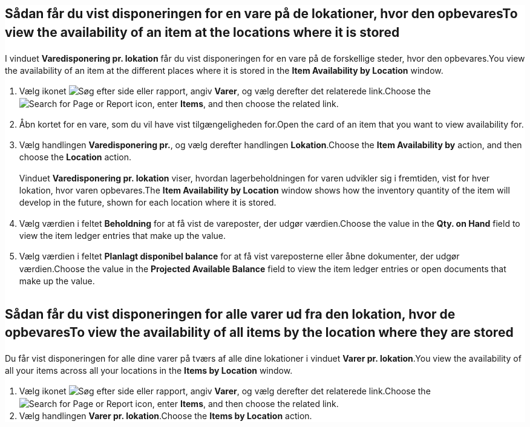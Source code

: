 ## <a name="to-view-the-availability-of-an-item-at-the-locations-where-it-is-stored"></a><span data-ttu-id="ebd6d-135">Sådan får du vist disponeringen for en vare på de lokationer, hvor den opbevares</span><span class="sxs-lookup"><span data-stu-id="ebd6d-135">To view the availability of an item at the locations where it is stored</span></span>
<span data-ttu-id="ebd6d-136">I vinduet **Varedisponering pr. lokation** får du vist disponeringen for en vare på de forskellige steder, hvor den opbevares.</span><span class="sxs-lookup"><span data-stu-id="ebd6d-136">You view the availability of an item at the different places where it is stored in the **Item Availability by Location** window.</span></span>

1. <span data-ttu-id="ebd6d-137">Vælg ikonet ![Søg efter side eller rapport](media/ui-search/search_small.png "Ikonet Søg efter side eller rapport"), angiv **Varer**, og vælg derefter det relaterede link.</span><span class="sxs-lookup"><span data-stu-id="ebd6d-137">Choose the ![Search for Page or Report](media/ui-search/search_small.png "Search for Page or Report icon") icon, enter **Items**, and then choose the related link.</span></span>
2. <span data-ttu-id="ebd6d-138">Åbn kortet for en vare, som du vil have vist tilgængeligheden for.</span><span class="sxs-lookup"><span data-stu-id="ebd6d-138">Open the card of an item that you want to view availability for.</span></span>
3. <span data-ttu-id="ebd6d-139">Vælg handlingen **Varedisponering pr.**, og vælg derefter handlingen **Lokation**.</span><span class="sxs-lookup"><span data-stu-id="ebd6d-139">Choose the **Item Availability by** action, and then choose the **Location** action.</span></span>

    <span data-ttu-id="ebd6d-140">Vinduet **Varedisponering pr. lokation** viser, hvordan lagerbeholdningen for varen udvikler sig i fremtiden, vist for hver lokation, hvor varen opbevares.</span><span class="sxs-lookup"><span data-stu-id="ebd6d-140">The **Item Availability by Location** window shows how the inventory quantity of the item will develop in the future, shown for each location where it is stored.</span></span>
4. <span data-ttu-id="ebd6d-141">Vælg værdien i feltet **Beholdning** for at få vist de vareposter, der udgør værdien.</span><span class="sxs-lookup"><span data-stu-id="ebd6d-141">Choose the value in the **Qty. on Hand** field to view the item ledger entries that make up the value.</span></span>
5. <span data-ttu-id="ebd6d-142">Vælg værdien i feltet **Planlagt disponibel balance** for at få vist vareposterne eller åbne dokumenter, der udgør værdien.</span><span class="sxs-lookup"><span data-stu-id="ebd6d-142">Choose the value in the **Projected Available Balance** field to view the item ledger entries or open documents that make up the value.</span></span>

## <a name="to-view-the-availability-of-all-items-by-the-location-where-they-are-stored"></a><span data-ttu-id="ebd6d-143">Sådan får du vist disponeringen for alle varer ud fra den lokation, hvor de opbevares</span><span class="sxs-lookup"><span data-stu-id="ebd6d-143">To view the availability of all items by the location where they are stored</span></span>
<span data-ttu-id="ebd6d-144">Du får vist disponeringen for alle dine varer på tværs af alle dine lokationer i vinduet **Varer pr. lokation**.</span><span class="sxs-lookup"><span data-stu-id="ebd6d-144">You view the availability of all your items across all your locations in the **Items by Location** window.</span></span>

1. <span data-ttu-id="ebd6d-145">Vælg ikonet ![Søg efter side eller rapport](media/ui-search/search_small.png "Ikonet Søg efter side eller rapport"), angiv **Varer**, og vælg derefter det relaterede link.</span><span class="sxs-lookup"><span data-stu-id="ebd6d-145">Choose the ![Search for Page or Report](media/ui-search/search_small.png "Search for Page or Report icon") icon, enter **Items**, and then choose the related link.</span></span>
2. <span data-ttu-id="ebd6d-146">Vælg handlingen **Varer pr. lokation**.</span><span class="sxs-lookup"><span data-stu-id="ebd6d-146">Choose the **Items by Location** action.</span></span>
